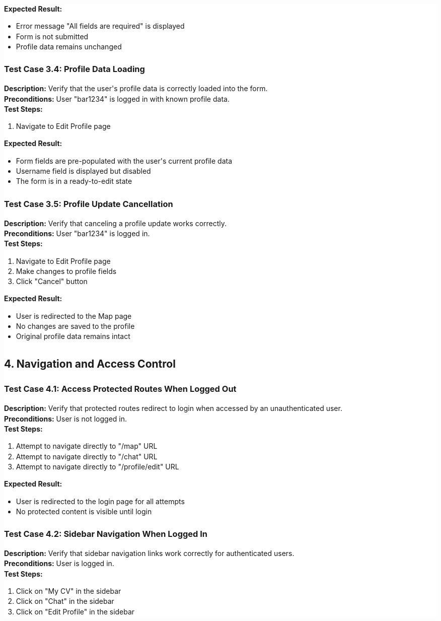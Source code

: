 **Expected Result:**
- Error message "All fields are required" is displayed
- Form is not submitted
- Profile data remains unchanged

### Test Case 3.4: Profile Data Loading
**Description:** Verify that the user's profile data is correctly loaded into the form.  
**Preconditions:** User "bar1234" is logged in with known profile data.  
**Test Steps:**
1. Navigate to Edit Profile page

**Expected Result:**
- Form fields are pre-populated with the user's current profile data
- Username field is displayed but disabled
- The form is in a ready-to-edit state

### Test Case 3.5: Profile Update Cancellation
**Description:** Verify that canceling a profile update works correctly.  
**Preconditions:** User "bar1234" is logged in.  
**Test Steps:**
1. Navigate to Edit Profile page
2. Make changes to profile fields
3. Click "Cancel" button

**Expected Result:**
- User is redirected to the Map page
- No changes are saved to the profile
- Original profile data remains intact

## 4. Navigation and Access Control

### Test Case 4.1: Access Protected Routes When Logged Out
**Description:** Verify that protected routes redirect to login when accessed by an unauthenticated user.  
**Preconditions:** User is not logged in.  
**Test Steps:**
1. Attempt to navigate directly to "/map" URL
2. Attempt to navigate directly to "/chat" URL
3. Attempt to navigate directly to "/profile/edit" URL

**Expected Result:**
- User is redirected to the login page for all attempts
- No protected content is visible until login

### Test Case 4.2: Sidebar Navigation When Logged In
**Description:** Verify that sidebar navigation links work correctly for authenticated users.  
**Preconditions:** User is logged in.  
**Test Steps:**
1. Click on "My CV" in the sidebar
2. Click on "Chat" in the sidebar
3. Click on "Edit Profile" in the sidebar
